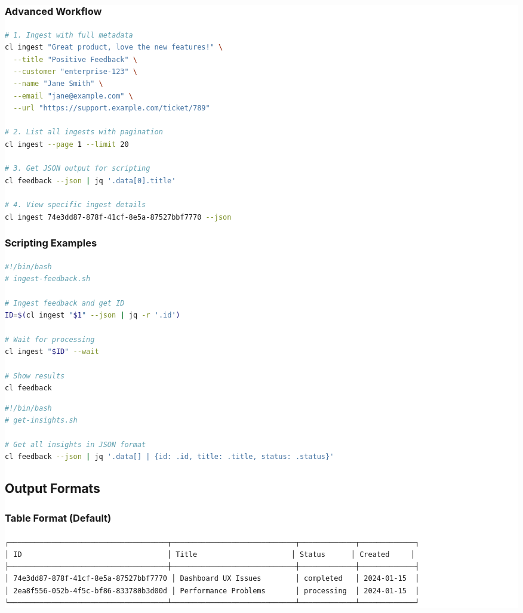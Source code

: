 ### Advanced Workflow
```bash
# 1. Ingest with full metadata
cl ingest "Great product, love the new features!" \
  --title "Positive Feedback" \
  --customer "enterprise-123" \
  --name "Jane Smith" \
  --email "jane@example.com" \
  --url "https://support.example.com/ticket/789"

# 2. List all ingests with pagination
cl ingest --page 1 --limit 20

# 3. Get JSON output for scripting
cl feedback --json | jq '.data[0].title'

# 4. View specific ingest details
cl ingest 74e3dd87-878f-41cf-8e5a-87527bbf7770 --json
```

### Scripting Examples
```bash
#!/bin/bash
# ingest-feedback.sh

# Ingest feedback and get ID
ID=$(cl ingest "$1" --json | jq -r '.id')

# Wait for processing
cl ingest "$ID" --wait

# Show results
cl feedback
```

```bash
#!/bin/bash
# get-insights.sh

# Get all insights in JSON format
cl feedback --json | jq '.data[] | {id: .id, title: .title, status: .status}'
```

## Output Formats

### Table Format (Default)
```
┌─────────────────────────────────────┬─────────────────────────────┬─────────────┬─────────────┐
│ ID                                  │ Title                      │ Status      │ Created     │
├─────────────────────────────────────┼─────────────────────────────┼─────────────┼─────────────┤
│ 74e3dd87-878f-41cf-8e5a-87527bbf7770 │ Dashboard UX Issues        │ completed   │ 2024-01-15  │
│ 2ea8f556-052b-4f5c-bf86-833780b3d00d │ Performance Problems       │ processing  │ 2024-01-15  │
└─────────────────────────────────────┴─────────────────────────────┴─────────────┴─────────────┘
```
